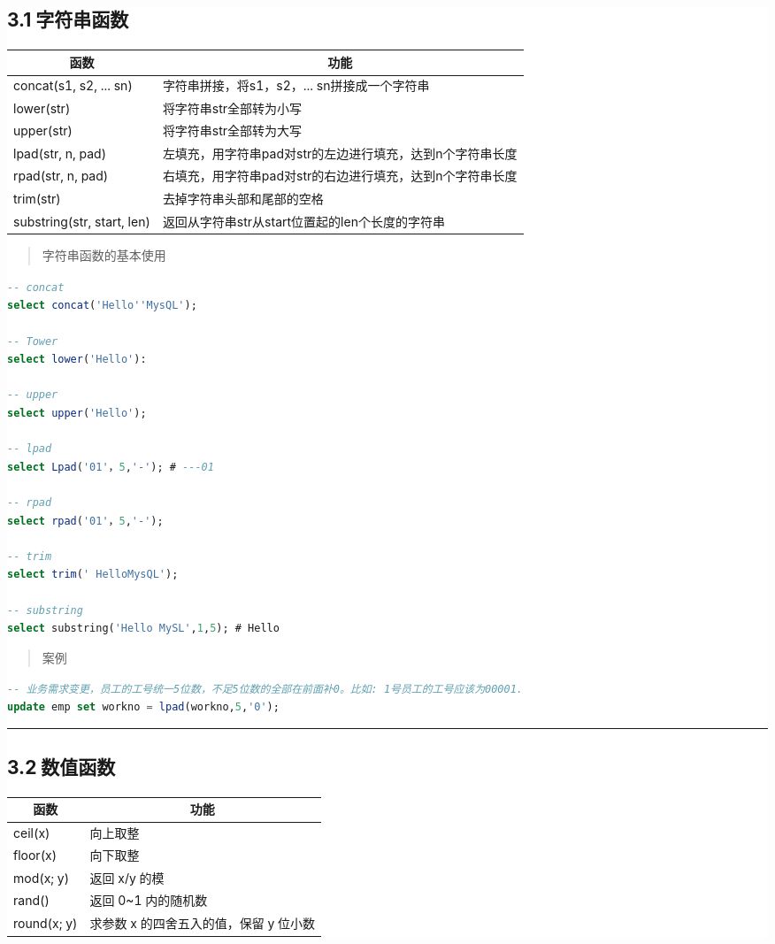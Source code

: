 ## 3.1 字符串函数

| 函数                     | 功能                                               |
|--------------------------|----------------------------------------------------|
| concat(s1, s2, ... sn)   | 字符串拼接，将s1，s2，... sn拼接成一个字符串        |
| lower(str)               | 将字符串str全部转为小写                           |
| upper(str)               | 将字符串str全部转为大写                           |
| lpad(str, n, pad)        | 左填充，用字符串pad对str的左边进行填充，达到n个字符串长度 |
| rpad(str, n, pad)        | 右填充，用字符串pad对str的右边进行填充，达到n个字符串长度 |
| trim(str)                | 去掉字符串头部和尾部的空格                         |
| substring(str, start, len) | 返回从字符串str从start位置起的len个长度的字符串    |


>字符串函数的基本使用
```sql
-- concat
select concat('Hello''MysQL');

-- Tower
select lower('Hello'):

-- upper
select upper('Hello');

-- lpad
select Lpad('01'，5,'-'); # ---01

-- rpad
select rpad('01'，5,'-');

-- trim
select trim(' HelloMysQL');

-- substring
select substring('Hello MySL',1,5); # Hello
```

>案例

```sql
-- 业务需求变更，员工的工号统一5位数，不足5位数的全部在前面补0。比如: 1号员工的工号应该为00001.
update emp set workno = lpad(workno,5,'0');
```


---

## 3.2 数值函数
| 函数          | 功能                       |
|---------------|----------------------------|
| ceil(x)       | 向上取整                   |
| floor(x)      | 向下取整                   |
| mod(x; y)     | 返回 x/y 的模               |
| rand()        | 返回 0~1 内的随机数         |
| round(x; y)   | 求参数 x 的四舍五入的值，保留 y 位小数 |
